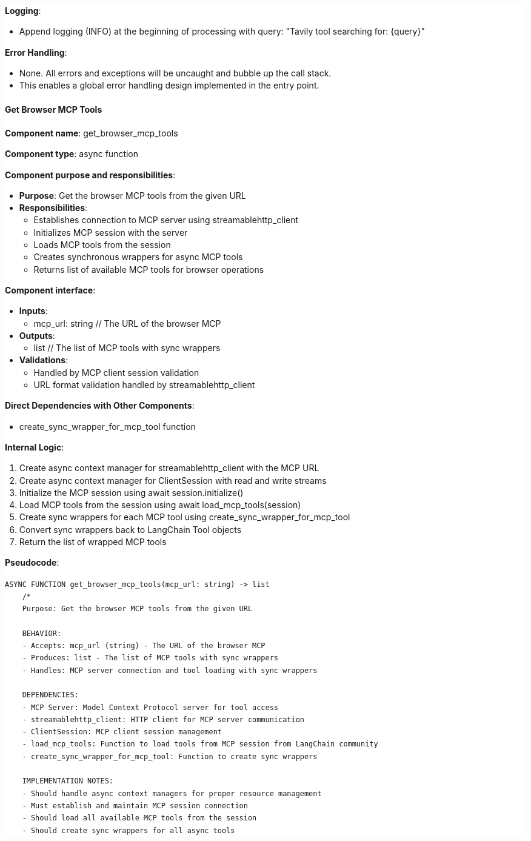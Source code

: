 **Logging**:
- Append logging (INFO) at the beginning of processing with query: "Tavily tool searching for: {query}"

**Error Handling**:
- None. All errors and exceptions will be uncaught and bubble up the call stack.
- This enables a global error handling design implemented in the entry point.

#### Get Browser MCP Tools

**Component name**: get_browser_mcp_tools

**Component type**: async function

**Component purpose and responsibilities**:
- **Purpose**: Get the browser MCP tools from the given URL
- **Responsibilities**: 
  - Establishes connection to MCP server using streamablehttp_client
  - Initializes MCP session with the server
  - Loads MCP tools from the session
  - Creates synchronous wrappers for async MCP tools
  - Returns list of available MCP tools for browser operations

**Component interface**:
- **Inputs**:
  - mcp_url: string // The URL of the browser MCP
- **Outputs**:
  - list // The list of MCP tools with sync wrappers
- **Validations**:
  - Handled by MCP client session validation
  - URL format validation handled by streamablehttp_client

**Direct Dependencies with Other Components**:
- create_sync_wrapper_for_mcp_tool function

**Internal Logic**:
1. Create async context manager for streamablehttp_client with the MCP URL
2. Create async context manager for ClientSession with read and write streams
3. Initialize the MCP session using await session.initialize()
4. Load MCP tools from the session using await load_mcp_tools(session)
5. Create sync wrappers for each MCP tool using create_sync_wrapper_for_mcp_tool
6. Convert sync wrappers back to LangChain Tool objects
7. Return the list of wrapped MCP tools

**Pseudocode**:
```
ASYNC FUNCTION get_browser_mcp_tools(mcp_url: string) -> list
    /*
    Purpose: Get the browser MCP tools from the given URL
    
    BEHAVIOR:
    - Accepts: mcp_url (string) - The URL of the browser MCP
    - Produces: list - The list of MCP tools with sync wrappers
    - Handles: MCP server connection and tool loading with sync wrappers
    
    DEPENDENCIES:
    - MCP Server: Model Context Protocol server for tool access
    - streamablehttp_client: HTTP client for MCP server communication
    - ClientSession: MCP client session management
    - load_mcp_tools: Function to load tools from MCP session from LangChain community
    - create_sync_wrapper_for_mcp_tool: Function to create sync wrappers
    
    IMPLEMENTATION NOTES:
    - Should handle async context managers for proper resource management
    - Must establish and maintain MCP session connection
    - Should load all available MCP tools from the session
    - Should create sync wrappers for all async tools
```
